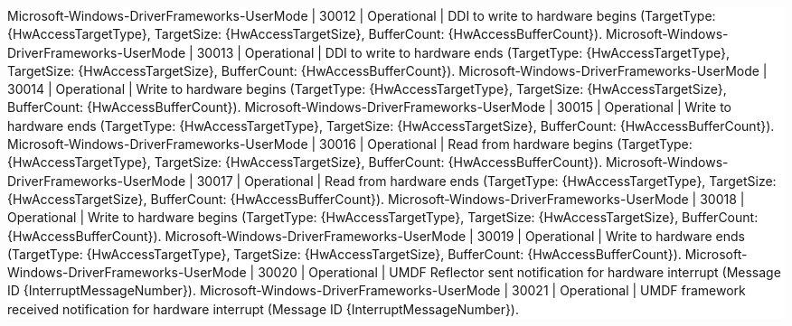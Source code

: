 Microsoft-Windows-DriverFrameworks-UserMode  |  30012     |  Operational                                |  DDI to write to hardware begins (TargetType: {HwAccessTargetType}, TargetSize: {HwAccessTargetSize}, BufferCount: {HwAccessBufferCount}).
Microsoft-Windows-DriverFrameworks-UserMode  |  30013     |  Operational                                |  DDI to write to hardware ends (TargetType: {HwAccessTargetType}, TargetSize: {HwAccessTargetSize}, BufferCount: {HwAccessBufferCount}).
Microsoft-Windows-DriverFrameworks-UserMode  |  30014     |  Operational                                |  Write to hardware begins (TargetType: {HwAccessTargetType}, TargetSize: {HwAccessTargetSize}, BufferCount: {HwAccessBufferCount}).
Microsoft-Windows-DriverFrameworks-UserMode  |  30015     |  Operational                                |  Write to hardware ends (TargetType: {HwAccessTargetType}, TargetSize: {HwAccessTargetSize}, BufferCount: {HwAccessBufferCount}).
Microsoft-Windows-DriverFrameworks-UserMode  |  30016     |  Operational                                |  Read from hardware begins (TargetType: {HwAccessTargetType}, TargetSize: {HwAccessTargetSize}, BufferCount: {HwAccessBufferCount}).
Microsoft-Windows-DriverFrameworks-UserMode  |  30017     |  Operational                                |  Read from hardware ends (TargetType: {HwAccessTargetType}, TargetSize: {HwAccessTargetSize}, BufferCount: {HwAccessBufferCount}).
Microsoft-Windows-DriverFrameworks-UserMode  |  30018     |  Operational                                |  Write to hardware begins (TargetType: {HwAccessTargetType}, TargetSize: {HwAccessTargetSize}, BufferCount: {HwAccessBufferCount}).
Microsoft-Windows-DriverFrameworks-UserMode  |  30019     |  Operational                                |  Write to hardware ends (TargetType: {HwAccessTargetType}, TargetSize: {HwAccessTargetSize}, BufferCount: {HwAccessBufferCount}).
Microsoft-Windows-DriverFrameworks-UserMode  |  30020     |  Operational                                |  UMDF Reflector sent notification for hardware interrupt (Message ID {InterruptMessageNumber}).
Microsoft-Windows-DriverFrameworks-UserMode  |  30021     |  Operational                                |  UMDF framework received notification for hardware interrupt (Message ID {InterruptMessageNumber}).